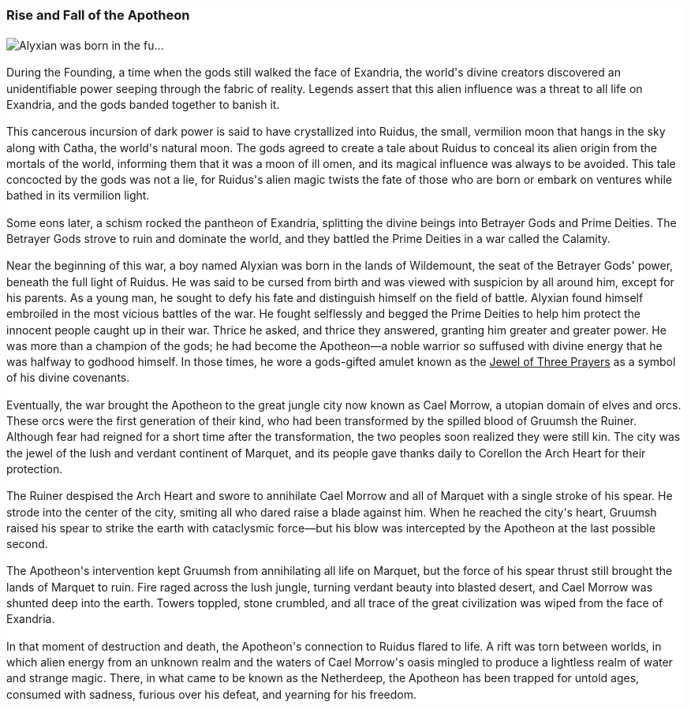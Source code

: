 ### Rise and Fall of the Apotheon

![Alyxian was born in the fu...](/3-Mechanics/CLI/adventures/critical-role-call-of-the-netherdeep/img/001-00-002-alyxian.webp#center "Alyxian was born in the full light of Ruidus and lived a cursed life because of it")

During the Founding, a time when the gods still walked the face of Exandria, the world's divine creators discovered an unidentifiable power seeping through the fabric of reality. Legends assert that this alien influence was a threat to all life on Exandria, and the gods banded together to banish it.

This cancerous incursion of dark power is said to have crystallized into Ruidus, the small, vermilion moon that hangs in the sky along with Catha, the world's natural moon. The gods agreed to create a tale about Ruidus to conceal its alien origin from the mortals of the world, informing them that it was a moon of ill omen, and its magical influence was always to be avoided. This tale concocted by the gods was not a lie, for Ruidus's alien magic twists the fate of those who are born or embark on ventures while bathed in its vermilion light.

Some eons later, a schism rocked the pantheon of Exandria, splitting the divine beings into Betrayer Gods and Prime Deities. The Betrayer Gods strove to ruin and dominate the world, and they battled the Prime Deities in a war called the Calamity.

Near the beginning of this war, a boy named Alyxian was born in the lands of Wildemount, the seat of the Betrayer Gods' power, beneath the full light of Ruidus. He was said to be cursed from birth and was viewed with suspicion by all around him, except for his parents. As a young man, he sought to defy his fate and distinguish himself on the field of battle. Alyxian found himself embroiled in the most vicious battles of the war. He fought selflessly and begged the Prime Deities to help him protect the innocent people caught up in their war. Thrice he asked, and thrice they answered, granting him greater and greater power. He was more than a champion of the gods; he had become the Apotheon—a noble warrior so suffused with divine energy that he was halfway to godhood himself. In those times, he wore a gods-gifted amulet known as the [Jewel of Three Prayers](/3-Mechanics/CLI/items/jewel-of-three-prayers-crcotn.md) as a symbol of his divine covenants.

Eventually, the war brought the Apotheon to the great jungle city now known as Cael Morrow, a utopian domain of elves and orcs. These orcs were the first generation of their kind, who had been transformed by the spilled blood of Gruumsh the Ruiner. Although fear had reigned for a short time after the transformation, the two peoples soon realized they were still kin. The city was the jewel of the lush and verdant continent of Marquet, and its people gave thanks daily to Corellon the Arch Heart for their protection.

The Ruiner despised the Arch Heart and swore to annihilate Cael Morrow and all of Marquet with a single stroke of his spear. He strode into the center of the city, smiting all who dared raise a blade against him. When he reached the city's heart, Gruumsh raised his spear to strike the earth with cataclysmic force—but his blow was intercepted by the Apotheon at the last possible second.

The Apotheon's intervention kept Gruumsh from annihilating all life on Marquet, but the force of his spear thrust still brought the lands of Marquet to ruin. Fire raged across the lush jungle, turning verdant beauty into blasted desert, and Cael Morrow was shunted deep into the earth. Towers toppled, stone crumbled, and all trace of the great civilization was wiped from the face of Exandria.

In that moment of destruction and death, the Apotheon's connection to Ruidus flared to life. A rift was torn between worlds, in which alien energy from an unknown realm and the waters of Cael Morrow's oasis mingled to produce a lightless realm of water and strange magic. There, in what came to be known as the Netherdeep, the Apotheon has been trapped for untold ages, consumed with sadness, furious over his defeat, and yearning for his freedom.
